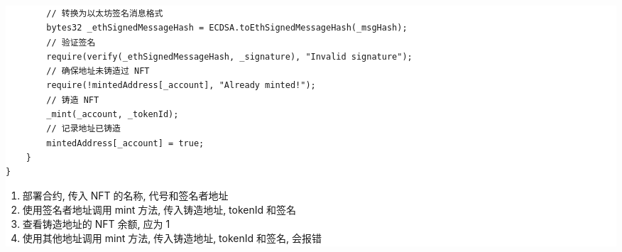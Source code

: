 ```solidity
        // 转换为以太坊签名消息格式
        bytes32 _ethSignedMessageHash = ECDSA.toEthSignedMessageHash(_msgHash);
        // 验证签名
        require(verify(_ethSignedMessageHash, _signature), "Invalid signature");
        // 确保地址未铸造过 NFT
        require(!mintedAddress[_account], "Already minted!");
        // 铸造 NFT
        _mint(_account, _tokenId);
        // 记录地址已铸造
        mintedAddress[_account] = true;
    }
}
```

1. 部署合约, 传入 NFT 的名称, 代号和签名者地址
2. 使用签名者地址调用 mint 方法, 传入铸造地址, tokenId 和签名
3. 查看铸造地址的 NFT 余额, 应为 1
4. 使用其他地址调用 mint 方法, 传入铸造地址, tokenId 和签名, 会报错
